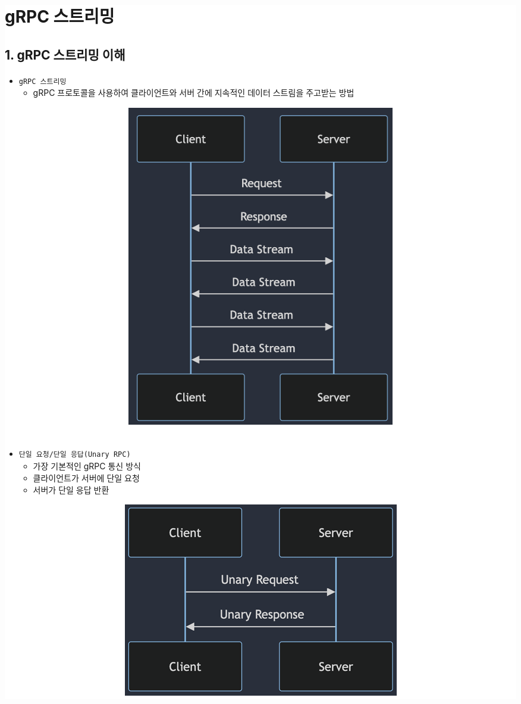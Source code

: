 # gRPC 스트리밍

## 1. gRPC 스트리밍 이해

 - `gRPC 스트리밍`
    - gRPC 프로토콜을 사용하여 클라이언트와 서버 간에 지속적인 데이터 스트림을 주고받는 방법
<div align="center">
    <img src="./images/Streaming.PNG">
</div>
<br/>

 - `단일 요청/단일 응답(Unary RPC)`
    - 가장 기본적인 gRPC 통신 방식
    - 클라이언트가 서버에 단일 요청
    - 서버가 단일 응답 반환
<div align="center">
    <img src="./images/Unary_RPC.PNG">
</div>